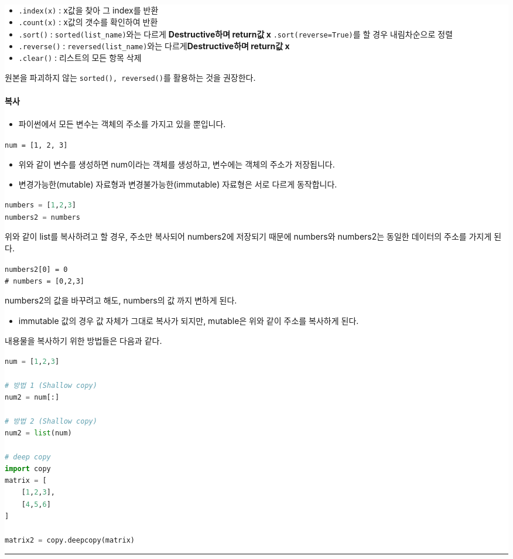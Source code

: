 - `.index(x)` : x값을 찾아 그 index를 반환
- `.count(x)` : x값의 갯수를 확인하여 반환
- `.sort()` : `sorted(list_name)`와는 다르게 **Destructive하며 return값 x** `.sort(reverse=True)`를 할 경우 내림차순으로 정렬
- `.reverse()` : `reversed(list_name)`와는 다르게**Destructive하며 return값 x**
- `.clear()` : 리스트의 모든 항목 삭제

원본을 파괴하지 않는 `sorted(), reversed()`를 활용하는 것을 권장한다.

#### 복사

* 파이썬에서 모든 변수는 객체의 주소를 가지고 있을 뿐입니다. 

```
num = [1, 2, 3]
```

* 위와 같이 변수를 생성하면 num이라는 객체를 생성하고, 변수에는 객체의 주소가 저장됩니다.

* 변경가능한(mutable) 자료형과 변경불가능한(immutable) 자료형은 서로 다르게 동작합니다.

```python
numbers = [1,2,3]
numbers2 = numbers
```

위와 같이 list를 복사하려고 할 경우, 주소만 복사되어 numbers2에 저장되기 때문에 numbers와 numbers2는 동일한 데이터의 주소를 가지게 된다.

```
numbers2[0] = 0
# numbers = [0,2,3]
```

numbers2의 값을 바꾸려고 해도, numbers의 값 까지 변하게 된다.

- immutable 값의 경우 값 자체가 그대로 복사가 되지만, mutable은 위와 같이 주소를 복사하게 된다.



내용물을 복사하기 위한 방법들은 다음과 같다.

```python
num = [1,2,3]

# 방법 1 (Shallow copy)
num2 = num[:]

# 방법 2 (Shallow copy)
num2 = list(num)

# deep copy
import copy
matrix = [
    [1,2,3],
    [4,5,6]
]

matrix2 = copy.deepcopy(matrix)
```

---